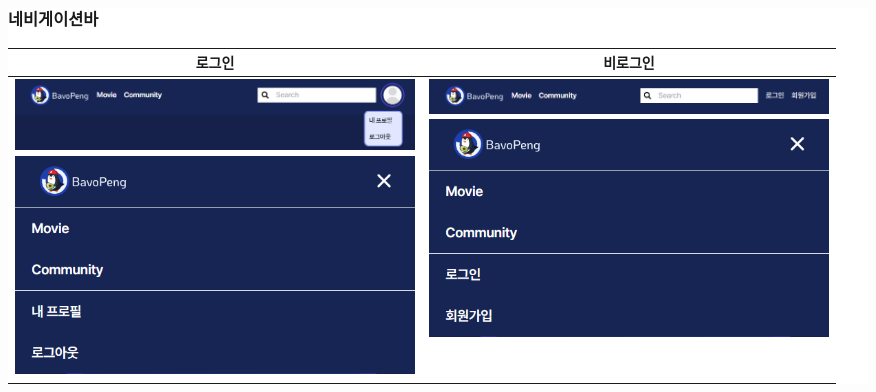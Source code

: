 
### 네비게이션바
|로그인|비로그인|
|:--:|:--:|
|<img src="readme.assets/navbar_signin.png" alt="로그인 네브바" width="400"><br><img src="readme.assets/navbar2_signin.png" alt="로그인 네브바" width="400">|<img src="readme.assets/navbar.png" alt="비로그인 네브바" width="400"><br><img src="readme.assets/navbar2.png" alt="비로그인 네브바" width="400">|

